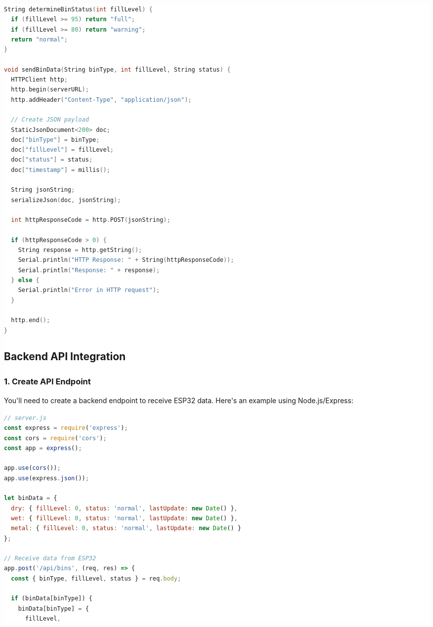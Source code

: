 ```cpp
String determineBinStatus(int fillLevel) {
  if (fillLevel >= 95) return "full";
  if (fillLevel >= 80) return "warning";
  return "normal";
}

void sendBinData(String binType, int fillLevel, String status) {
  HTTPClient http;
  http.begin(serverURL);
  http.addHeader("Content-Type", "application/json");
  
  // Create JSON payload
  StaticJsonDocument<200> doc;
  doc["binType"] = binType;
  doc["fillLevel"] = fillLevel;
  doc["status"] = status;
  doc["timestamp"] = millis();
  
  String jsonString;
  serializeJson(doc, jsonString);
  
  int httpResponseCode = http.POST(jsonString);
  
  if (httpResponseCode > 0) {
    String response = http.getString();
    Serial.println("HTTP Response: " + String(httpResponseCode));
    Serial.println("Response: " + response);
  } else {
    Serial.println("Error in HTTP request");
  }
  
  http.end();
}
```

## Backend API Integration

### 1. Create API Endpoint
You'll need to create a backend endpoint to receive ESP32 data. Here's an example using Node.js/Express:

```javascript
// server.js
const express = require('express');
const cors = require('cors');
const app = express();

app.use(cors());
app.use(express.json());

let binData = {
  dry: { fillLevel: 0, status: 'normal', lastUpdate: new Date() },
  wet: { fillLevel: 0, status: 'normal', lastUpdate: new Date() },
  metal: { fillLevel: 0, status: 'normal', lastUpdate: new Date() }
};

// Receive data from ESP32
app.post('/api/bins', (req, res) => {
  const { binType, fillLevel, status } = req.body;
  
  if (binData[binType]) {
    binData[binType] = {
      fillLevel,
```